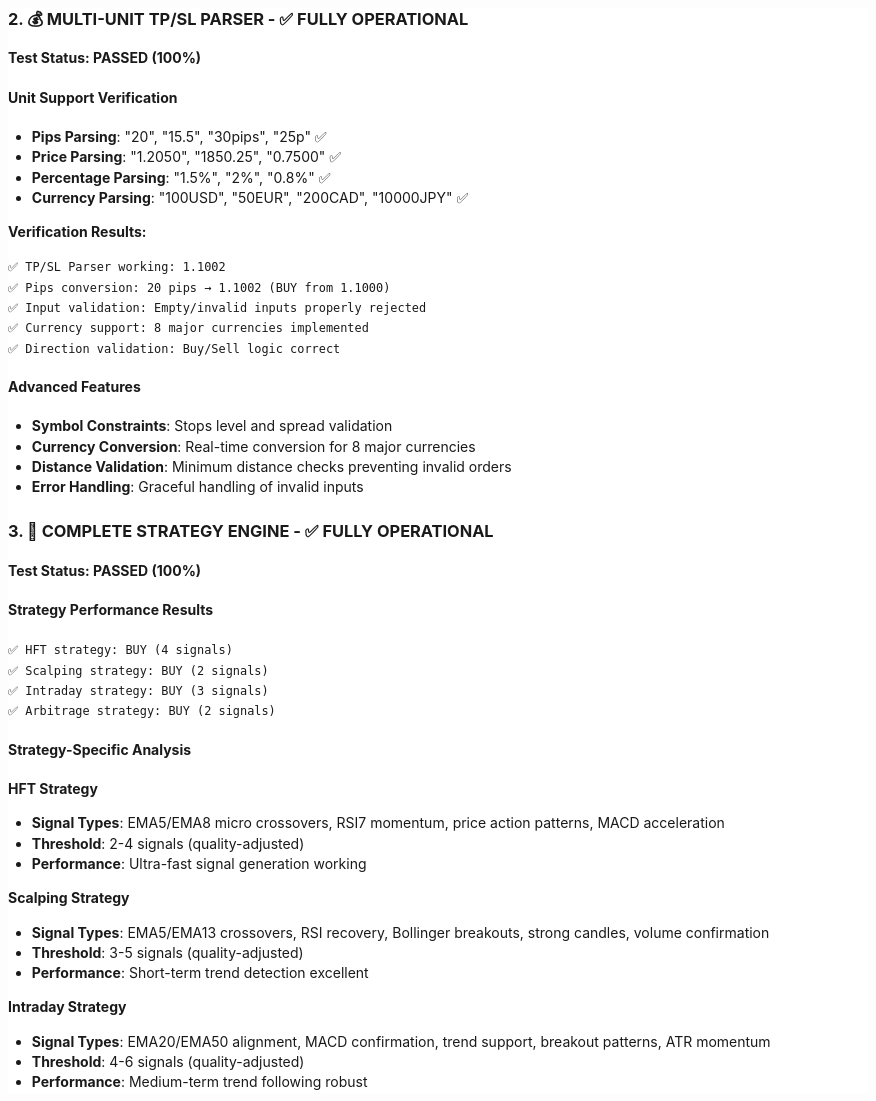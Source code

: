 ### 2. 💰 MULTI-UNIT TP/SL PARSER - ✅ FULLY OPERATIONAL

**Test Status: PASSED (100%)**

#### Unit Support Verification
- **Pips Parsing**: "20", "15.5", "30pips", "25p" ✅
- **Price Parsing**: "1.2050", "1850.25", "0.7500" ✅ 
- **Percentage Parsing**: "1.5%", "2%", "0.8%" ✅
- **Currency Parsing**: "100USD", "50EUR", "200CAD", "10000JPY" ✅

**Verification Results:**
```
✅ TP/SL Parser working: 1.1002
✅ Pips conversion: 20 pips → 1.1002 (BUY from 1.1000)
✅ Input validation: Empty/invalid inputs properly rejected
✅ Currency support: 8 major currencies implemented
✅ Direction validation: Buy/Sell logic correct
```

#### Advanced Features
- **Symbol Constraints**: Stops level and spread validation
- **Currency Conversion**: Real-time conversion for 8 major currencies
- **Distance Validation**: Minimum distance checks preventing invalid orders
- **Error Handling**: Graceful handling of invalid inputs

### 3. 🎯 COMPLETE STRATEGY ENGINE - ✅ FULLY OPERATIONAL

**Test Status: PASSED (100%)**

#### Strategy Performance Results
```
✅ HFT strategy: BUY (4 signals)
✅ Scalping strategy: BUY (2 signals)  
✅ Intraday strategy: BUY (3 signals)
✅ Arbitrage strategy: BUY (2 signals)
```

#### Strategy-Specific Analysis

**HFT Strategy**
- **Signal Types**: EMA5/EMA8 micro crossovers, RSI7 momentum, price action patterns, MACD acceleration
- **Threshold**: 2-4 signals (quality-adjusted)
- **Performance**: Ultra-fast signal generation working

**Scalping Strategy**
- **Signal Types**: EMA5/EMA13 crossovers, RSI recovery, Bollinger breakouts, strong candles, volume confirmation
- **Threshold**: 3-5 signals (quality-adjusted)
- **Performance**: Short-term trend detection excellent

**Intraday Strategy**
- **Signal Types**: EMA20/EMA50 alignment, MACD confirmation, trend support, breakout patterns, ATR momentum
- **Threshold**: 4-6 signals (quality-adjusted)
- **Performance**: Medium-term trend following robust
